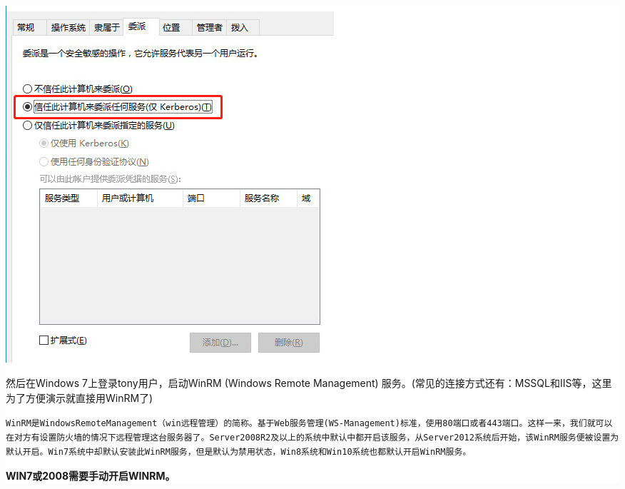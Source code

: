 ![](images/5.png)

然后在Windows 7上登录tony用户，启动WinRM (Windows Remote Management) 服务。(常见的连接方式还有：MSSQL和IIS等，这里为了方便演示就直接用WinRM了)

	WinRM是WindowsRemoteManagement（win远程管理）的简称。基于Web服务管理(WS-Management)标准，使用80端口或者443端口。这样一来，我们就可以在对方有设置防火墙的情况下远程管理这台服务器了。Server2008R2及以上的系统中默认中都开启该服务，从Server2012系统后开始，该WinRM服务便被设置为默认开启。Win7系统中却默认安装此WinRM服务，但是默认为禁用状态，Win8系统和Win10系统也都默认开启WinRM服务。

**WIN7或2008需要手动开启WINRM。**
